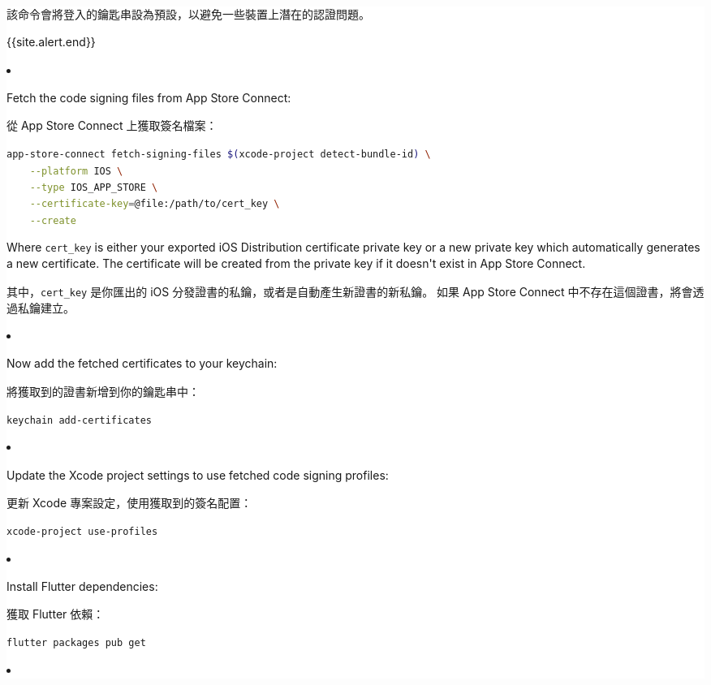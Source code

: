 該命令會將登入的鑰匙串設為預設，以避免一些裝置上潛在的認證問題。

{{site.alert.end}}

</li>
<li markdown="1">

Fetch the code signing files from App Store Connect:

從 App Store Connect 上獲取簽名檔案：

```bash
app-store-connect fetch-signing-files $(xcode-project detect-bundle-id) \
    --platform IOS \
    --type IOS_APP_STORE \
    --certificate-key=@file:/path/to/cert_key \
    --create
```

Where `cert_key` is either your exported iOS Distribution certificate private key
or a new private key which automatically generates a new certificate. The certificate
will be created from the private key if it doesn't exist in App Store Connect.

其中，`cert_key` 是你匯出的 iOS 分發證書的私鑰，或者是自動產生新證書的新私鑰。
如果 App Store Connect 中不存在這個證書，將會透過私鑰建立。

</li>
<li markdown="1">

Now add the fetched certificates to your keychain:

將獲取到的證書新增到你的鑰匙串中：

```bash
keychain add-certificates
```

</li>
<li markdown="1">

Update the Xcode project settings to use fetched code signing profiles:

更新 Xcode 專案設定，使用獲取到的簽名配置：

```bash
xcode-project use-profiles
```

</li>
<li markdown="1">

Install Flutter dependencies:

獲取 Flutter 依賴：

```bash
flutter packages pub get
```

</li>
<li markdown="1">
